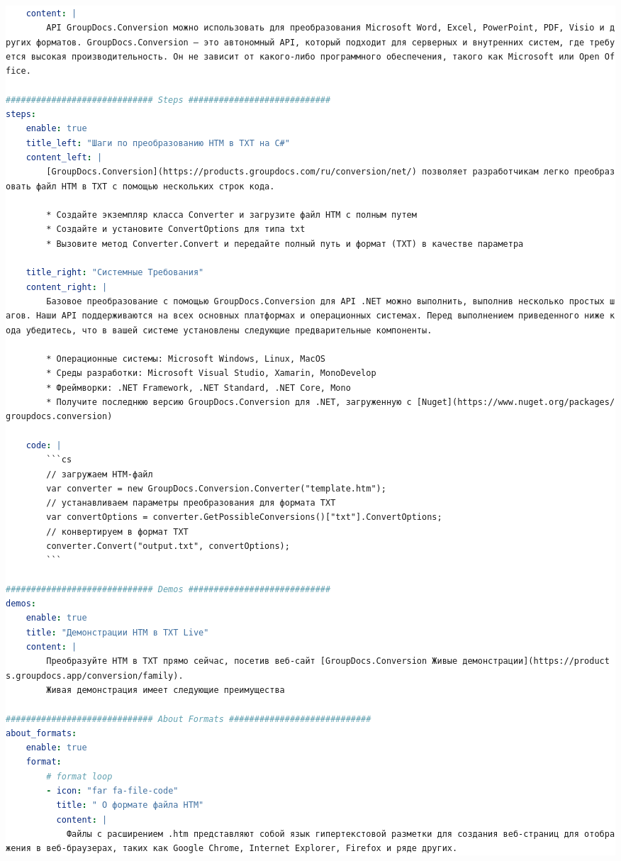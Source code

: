 ```yaml
    content: |
        API GroupDocs.Conversion можно использовать для преобразования Microsoft Word, Excel, PowerPoint, PDF, Visio и других форматов. GroupDocs.Conversion — это автономный API, который подходит для серверных и внутренних систем, где требуется высокая производительность. Он не зависит от какого-либо программного обеспечения, такого как Microsoft или Open Office.

############################# Steps ############################
steps:
    enable: true
    title_left: "Шаги по преобразованию HTM в TXT на C#"
    content_left: |
        [GroupDocs.Conversion](https://products.groupdocs.com/ru/conversion/net/) позволяет разработчикам легко преобразовать файл HTM в TXT с помощью нескольких строк кода.

        * Создайте экземпляр класса Converter и загрузите файл HTM с полным путем
        * Создайте и установите ConvertOptions для типа txt
        * Вызовите метод Converter.Convert и передайте полный путь и формат (TXT) в качестве параметра
        
    title_right: "Системные Требования"
    content_right: |
        Базовое преобразование с помощью GroupDocs.Conversion для API .NET можно выполнить, выполнив несколько простых шагов. Наши API поддерживаются на всех основных платформах и операционных системах. Перед выполнением приведенного ниже кода убедитесь, что в вашей системе установлены следующие предварительные компоненты.

        * Операционные системы: Microsoft Windows, Linux, MacOS
        * Среды разработки: Microsoft Visual Studio, Xamarin, MonoDevelop
        * Фреймворки: .NET Framework, .NET Standard, .NET Core, Mono
        * Получите последнюю версию GroupDocs.Conversion для .NET, загруженную с [Nuget](https://www.nuget.org/packages/groupdocs.conversion)
        
    code: |
        ```cs
        // загружаем HTM-файл
        var converter = new GroupDocs.Conversion.Converter("template.htm");
        // устанавливаем параметры преобразования для формата TXT
        var convertOptions = converter.GetPossibleConversions()["txt"].ConvertOptions;
        // конвертируем в формат TXT
        converter.Convert("output.txt", convertOptions);
        ```
        
############################# Demos ############################
demos:
    enable: true
    title: "Демонстрации HTM в TXT Live"
    content: |
        Преобразуйте HTM в TXT прямо сейчас, посетив веб-сайт [GroupDocs.Conversion Живые демонстрации](https://products.groupdocs.app/conversion/family).
        Живая демонстрация имеет следующие преимущества
        
############################# About Formats ############################
about_formats:
    enable: true
    format:
        # format loop
        - icon: "far fa-file-code"
          title: " О формате файла HTM"
          content: |
            Файлы с расширением .htm представляют собой язык гипертекстовой разметки для создания веб-страниц для отображения в веб-браузерах, таких как Google Chrome, Internet Explorer, Firefox и ряде других.

```